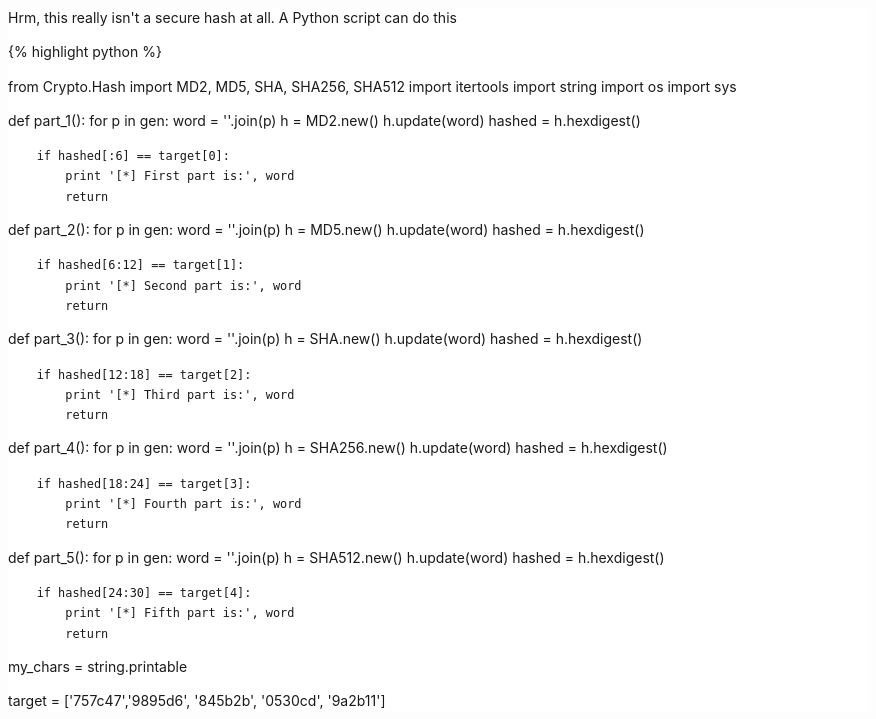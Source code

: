Hrm, this really isn't a secure hash at all. A Python script can do this

{% highlight python %}

from Crypto.Hash import MD2, MD5, SHA, SHA256, SHA512
import itertools
import string
import os
import sys


def part_1():
    for p in gen:
        word = ''.join(p)
        h = MD2.new()
        h.update(word)
        hashed = h.hexdigest()

        if hashed[:6] == target[0]:
            print '[*] First part is:', word
            return

def part_2():
    for p in gen:
        word = ''.join(p)
        h = MD5.new()
        h.update(word)
        hashed = h.hexdigest()

        if hashed[6:12] == target[1]:
            print '[*] Second part is:', word
            return

def part_3():
    for p in gen:
        word = ''.join(p)
        h = SHA.new()
        h.update(word)
        hashed = h.hexdigest()

        if hashed[12:18] == target[2]:
            print '[*] Third part is:', word
            return

def part_4():
    for p in gen:
        word = ''.join(p)
        h = SHA256.new()
        h.update(word)
        hashed = h.hexdigest()

        if hashed[18:24] == target[3]:
            print '[*] Fourth part is:', word
            return

def part_5():
    for p in gen:
        word = ''.join(p)
        h = SHA512.new()
        h.update(word)
        hashed = h.hexdigest()

        if hashed[24:30] == target[4]:
            print '[*] Fifth part is:', word
            return


my_chars = string.printable

target = ['757c47','9895d6', '845b2b', '0530cd', '9a2b11']
